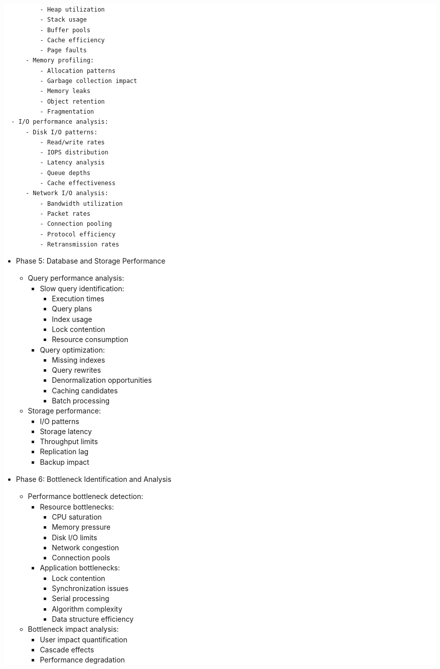               - Heap utilization
              - Stack usage
              - Buffer pools
              - Cache efficiency
              - Page faults
          - Memory profiling:
              - Allocation patterns
              - Garbage collection impact
              - Memory leaks
              - Object retention
              - Fragmentation
      - I/O performance analysis:
          - Disk I/O patterns:
              - Read/write rates
              - IOPS distribution
              - Latency analysis
              - Queue depths
              - Cache effectiveness
          - Network I/O analysis:
              - Bandwidth utilization
              - Packet rates
              - Connection pooling
              - Protocol efficiency
              - Retransmission rates
  
  - Phase 5: Database and Storage Performance
      - Query performance analysis:
          - Slow query identification:
              - Execution times
              - Query plans
              - Index usage
              - Lock contention
              - Resource consumption
          - Query optimization:
              - Missing indexes
              - Query rewrites
              - Denormalization opportunities
              - Caching candidates
              - Batch processing
      - Storage performance:
          - I/O patterns
          - Storage latency
          - Throughput limits
          - Replication lag
          - Backup impact
  
  - Phase 6: Bottleneck Identification and Analysis
      - Performance bottleneck detection:
          - Resource bottlenecks:
              - CPU saturation
              - Memory pressure
              - Disk I/O limits
              - Network congestion
              - Connection pools
          - Application bottlenecks:
              - Lock contention
              - Synchronization issues
              - Serial processing
              - Algorithm complexity
              - Data structure efficiency
      - Bottleneck impact analysis:
          - User impact quantification
          - Cascade effects
          - Performance degradation